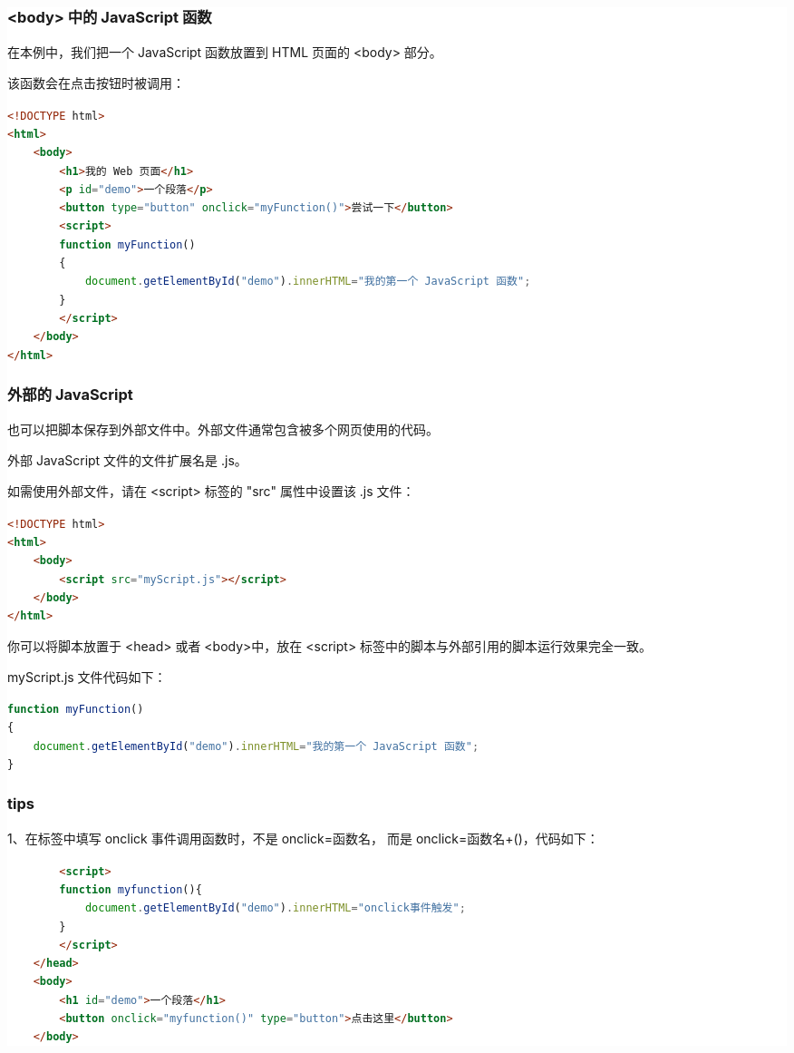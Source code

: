 
### \<body> 中的 JavaScript 函数

在本例中，我们把一个 JavaScript 函数放置到 HTML 页面的 \<body> 部分。

该函数会在点击按钮时被调用：

```html
<!DOCTYPE html>
<html>
	<body>
		<h1>我的 Web 页面</h1>
		<p id="demo">一个段落</p>
		<button type="button" onclick="myFunction()">尝试一下</button>
		<script>
		function myFunction()
		{
			document.getElementById("demo").innerHTML="我的第一个 JavaScript 函数";
		}
		</script>
	</body>
</html>
```

### 外部的 JavaScript

也可以把脚本保存到外部文件中。外部文件通常包含被多个网页使用的代码。

外部 JavaScript 文件的文件扩展名是 .js。

如需使用外部文件，请在 \<script> 标签的 "src" 属性中设置该 .js 文件：

```html
<!DOCTYPE html>
<html>
	<body>
		<script src="myScript.js"></script>
	</body>
</html>
```

你可以将脚本放置于 \<head> 或者 \<body>中，放在 \<script> 标签中的脚本与外部引用的脚本运行效果完全一致。

myScript.js 文件代码如下：

```Javascript
function myFunction()
{
    document.getElementById("demo").innerHTML="我的第一个 JavaScript 函数";
}
```

### tips

1、在标签中填写 onclick 事件调用函数时，不是 onclick=函数名， 而是 onclick=函数名+()，代码如下：

```html
		<script> 
		function myfunction(){
			document.getElementById("demo").innerHTML="onclick事件触发";
		}
		</script>
	</head>
	<body>
		<h1 id="demo">一个段落</h1>
		<button onclick="myfunction()" type="button">点击这里</button>
	</body>
```
